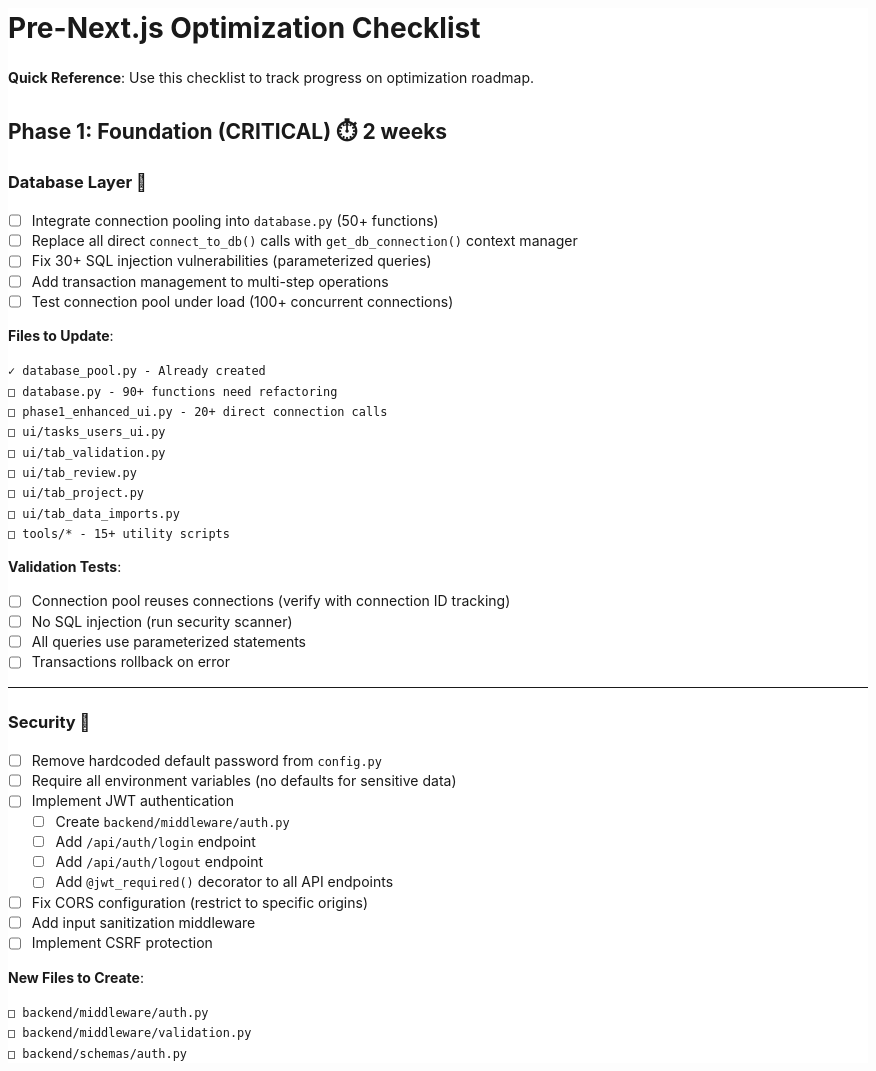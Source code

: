 # Pre-Next.js Optimization Checklist

**Quick Reference**: Use this checklist to track progress on optimization roadmap.

## Phase 1: Foundation (CRITICAL) ⏱️ 2 weeks

### Database Layer 🔴
- [ ] Integrate connection pooling into `database.py` (50+ functions)
- [ ] Replace all direct `connect_to_db()` calls with `get_db_connection()` context manager
- [ ] Fix 30+ SQL injection vulnerabilities (parameterized queries)
- [ ] Add transaction management to multi-step operations
- [ ] Test connection pool under load (100+ concurrent connections)

**Files to Update**:
```
✓ database_pool.py - Already created
□ database.py - 90+ functions need refactoring
□ phase1_enhanced_ui.py - 20+ direct connection calls
□ ui/tasks_users_ui.py
□ ui/tab_validation.py
□ ui/tab_review.py
□ ui/tab_project.py
□ ui/tab_data_imports.py
□ tools/* - 15+ utility scripts
```

**Validation Tests**:
- [ ] Connection pool reuses connections (verify with connection ID tracking)
- [ ] No SQL injection (run security scanner)
- [ ] All queries use parameterized statements
- [ ] Transactions rollback on error

---

### Security 🔴
- [ ] Remove hardcoded default password from `config.py`
- [ ] Require all environment variables (no defaults for sensitive data)
- [ ] Implement JWT authentication
  - [ ] Create `backend/middleware/auth.py`
  - [ ] Add `/api/auth/login` endpoint
  - [ ] Add `/api/auth/logout` endpoint
  - [ ] Add `@jwt_required()` decorator to all API endpoints
- [ ] Fix CORS configuration (restrict to specific origins)
- [ ] Add input sanitization middleware
- [ ] Implement CSRF protection

**New Files to Create**:
```
□ backend/middleware/auth.py
□ backend/middleware/validation.py
□ backend/schemas/auth.py
```
